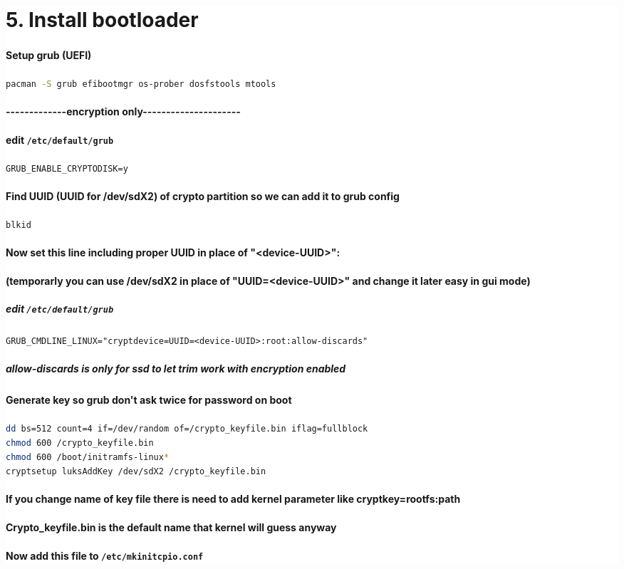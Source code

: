 # 5. Install bootloader

#### Setup grub (UEFI)

```bash
pacman -S grub efibootmgr os-prober dosfstools mtools  
```

#### -------------encryption only---------------------

#### edit `/etc/default/grub`

```text
GRUB_ENABLE_CRYPTODISK=y 
```

#### Find UUID (UUID for /dev/sdX2) of crypto partition so we can add it to grub config

```bash
blkid 
```

#### Now set this line including proper UUID in place of "&lt;device-UUID&gt;":

#### (temporarly you can use /dev/sdX2 in place of "UUID=&lt;device-UUID&gt;" and change it later easy in gui mode)

##### edit `/etc/default/grub`

```text
GRUB_CMDLINE_LINUX="cryptdevice=UUID=<device-UUID>:root:allow-discards"  
```

##### allow-discards is only for ssd to let trim work with encryption enabled

#### Generate key so grub don't ask twice for password on boot

```bash
dd bs=512 count=4 if=/dev/random of=/crypto_keyfile.bin iflag=fullblock  
chmod 600 /crypto_keyfile.bin  
chmod 600 /boot/initramfs-linux*  
cryptsetup luksAddKey /dev/sdX2 /crypto_keyfile.bin  
```

#### If you change name of key file there is need to add kernel parameter like cryptkey=rootfs:path

#### Crypto\_keyfile.bin is the default name that kernel will guess anyway

#### Now add this file to `/etc/mkinitcpio.conf`
